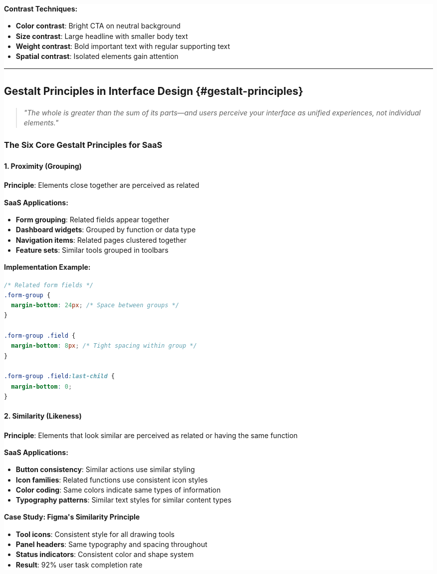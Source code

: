 **Contrast Techniques:**
- **Color contrast**: Bright CTA on neutral background
- **Size contrast**: Large headline with smaller body text
- **Weight contrast**: Bold important text with regular supporting text
- **Spatial contrast**: Isolated elements gain attention

---

## Gestalt Principles in Interface Design {#gestalt-principles}

> *"The whole is greater than the sum of its parts—and users perceive your interface as unified experiences, not individual elements."*

### The Six Core Gestalt Principles for SaaS

#### 1. Proximity (Grouping)
**Principle**: Elements close together are perceived as related

**SaaS Applications:**
- **Form grouping**: Related fields appear together
- **Dashboard widgets**: Grouped by function or data type
- **Navigation items**: Related pages clustered together
- **Feature sets**: Similar tools grouped in toolbars

**Implementation Example:**
```css
/* Related form fields */
.form-group {
  margin-bottom: 24px; /* Space between groups */
}

.form-group .field {
  margin-bottom: 8px; /* Tight spacing within group */
}

.form-group .field:last-child {
  margin-bottom: 0;
}
```

#### 2. Similarity (Likeness)
**Principle**: Elements that look similar are perceived as related or having the same function

**SaaS Applications:**
- **Button consistency**: Similar actions use similar styling
- **Icon families**: Related functions use consistent icon styles
- **Color coding**: Same colors indicate same types of information
- **Typography patterns**: Similar text styles for similar content types

**Case Study: Figma's Similarity Principle**
- **Tool icons**: Consistent style for all drawing tools
- **Panel headers**: Same typography and spacing throughout
- **Status indicators**: Consistent color and shape system
- **Result**: 92% user task completion rate
